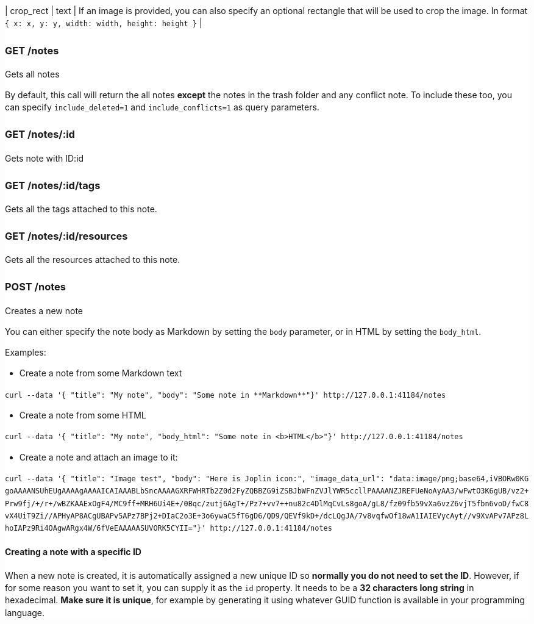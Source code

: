 | crop\_rect | text | If an image is provided, you can also specify an optional rectangle that will be used to crop the image. In format `{ x: x, y: y, width: width, height: height }` |

### GET /notes

Gets all notes

By default, this call will return the all notes **except** the notes in the trash folder and any conflict note. To include these too, you can specify `include_deleted=1` and `include_conflicts=1` as query parameters.

### GET /notes/:id

Gets note with ID:id

### GET /notes/:id/tags

Gets all the tags attached to this note.

### GET /notes/:id/resources

Gets all the resources attached to this note.

### POST /notes

Creates a new note

You can either specify the note body as Markdown by setting the `body` parameter, or in HTML by setting the `body_html`.

Examples:

- Create a note from some Markdown text
```shell
curl --data '{ "title": "My note", "body": "Some note in **Markdown**"}' http://127.0.0.1:41184/notes
```
- Create a note from some HTML
```shell
curl --data '{ "title": "My note", "body_html": "Some note in <b>HTML</b>"}' http://127.0.0.1:41184/notes
```
- Create a note and attach an image to it:
```shell
curl --data '{ "title": "Image test", "body": "Here is Joplin icon:", "image_data_url": "data:image/png;base64,iVBORw0KGgoAAAANSUhEUgAAAAgAAAAICAIAAABLbSncAAAAGXRFWHRTb2Z0d2FyZQBBZG9iZSBJbWFnZVJlYWR5ccllPAAAANZJREFUeNoAyAA3/wFwtO3K6gUB/vz2+Prw9fj/+/r+/wBZKAAExOgF4/MC9ff+MRH6Ui4E+/0Bqc/zutj6AgT+/Pz7+vv7++nu82c4DlMqCvLs8goA/gL8/fz09fb59vXa6vzZ6vjT5fbn6voD/fwC8vX4UiT9Zi//APHyAP8ACgUBAPv5APz7BPj2+DIaC2o3E+3o6ywaC5fT6gD6/QD9/QEVf9kD+/dcLQgJA/7v8vqfwOf18wA1IAIEVycAyt//v9XvAPv7APz8LhoIAPz9Ri4OAgwARgx4W/6fVeEAAAAASUVORK5CYII="}' http://127.0.0.1:41184/notes
```

#### Creating a note with a specific ID

When a new note is created, it is automatically assigned a new unique ID so **normally you do not need to set the ID**. However, if for some reason you want to set it, you can supply it as the `id` property. It needs to be a **32 characters long string** in hexadecimal. **Make sure it is unique**, for example by generating it using whatever GUID function is available in your programming language.
